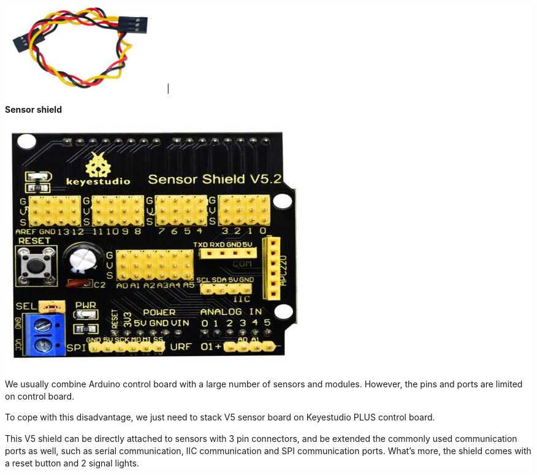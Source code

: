 ![](mixly/media/bad041b053825940869213d9f431ef96.png) |

**Sensor shield**

![](mixly/media/cc6f4cc25bad50e342fe54bc09417592.jpeg)

We usually combine Arduino control board with a large number of sensors and modules. However, the pins and ports are limited on control board.

To cope with this disadvantage, we just need to stack V5 sensor board on Keyestudio PLUS control board.

This V5 shield can be directly attached to sensors with 3 pin connectors, and be extended the commonly used communication ports as well, such as serial communication, IIC communication and SPI communication ports. What’s more, the shield comes with a reset button and 2 signal lights.
